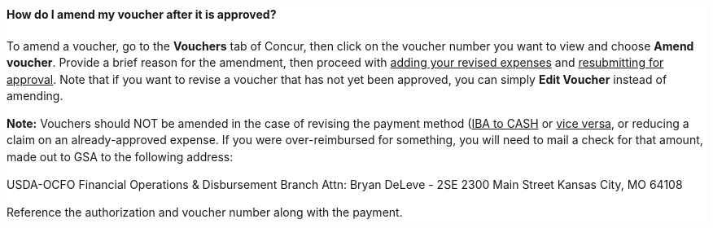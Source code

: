 #### How do I amend my voucher after it is approved?

To amend a voucher, go to the **Vouchers** tab of Concur, then click on the
voucher number you want to view and choose **Amend voucher**. Provide a brief
reason for the amendment, then proceed with
[adding your revised expenses](#how-to-add-edit-or-delete-expenses) and
[resubmitting for approval](#how-to-stamp-and-submit-for-travel-team-approval).
Note that if you want to revise a voucher that has not yet been approved, you
can simply **Edit Voucher** instead of amending.

**Note:** Vouchers should NOT be amended in the case of revising the payment
method ([IBA to CASH](#positive-balance-on-travel-card) or
[vice versa](#i-received-a-bill-for-an-outstanding-balance-on-my-travel-card-should-i-pay-it),
or reducing a claim on an already-approved expense. If you were over-reimbursed
for something, you will need to mail a check for that amount, made out to GSA to
the following address:

USDA-OCFO Financial Operations & Disbursement Branch Attn: Bryan DeLeve - 2SE
2300 Main Street Kansas City, MO 64108

Reference the authorization and voucher number along with the payment.
